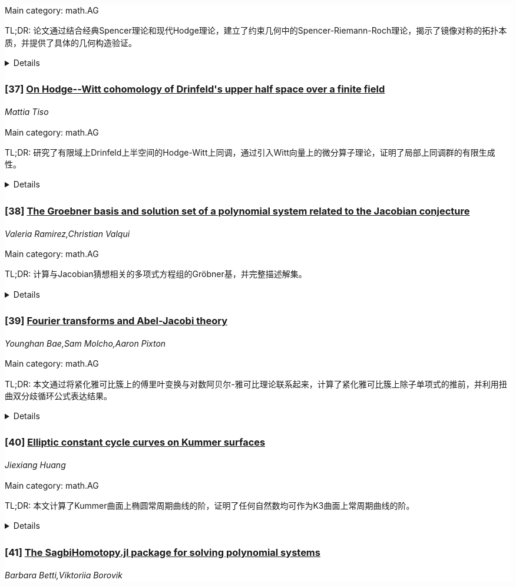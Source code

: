 Main category: math.AG

TL;DR: 论文通过结合经典Spencer理论和现代Hodge理论，建立了约束几何中的Spencer-Riemann-Roch理论，揭示了镜像对称的拓扑本质，并提供了具体的几何构造验证。


<details><summary>Details</summary></details>


### [37] [On Hodge--Witt cohomology of Drinfeld's upper half space over a finite field](https://arxiv.org/abs/2506.06246)
*Mattia Tiso*

Main category: math.AG

TL;DR: 研究了有限域上Drinfeld上半空间的Hodge-Witt上同调，通过引入Witt向量上的微分算子理论，证明了局部上同调群的有限生成性。


<details><summary>Details</summary></details>


### [38] [The Groebner basis and solution set of a polynomial system related to the Jacobian conjecture](https://arxiv.org/abs/2506.05697)
*Valeria Ramirez,Christian Valqui*

Main category: math.AG

TL;DR: 计算与Jacobian猜想相关的多项式方程组的Gröbner基，并完整描述解集。


<details><summary>Details</summary></details>


### [39] [Fourier transforms and Abel-Jacobi theory](https://arxiv.org/abs/2506.06116)
*Younghan Bae,Sam Molcho,Aaron Pixton*

Main category: math.AG

TL;DR: 本文通过将紧化雅可比簇上的傅里叶变换与对数阿贝尔-雅可比理论联系起来，计算了紧化雅可比簇上除子单项式的推前，并利用扭曲双分歧循环公式表达结果。


<details><summary>Details</summary></details>


### [40] [Elliptic constant cycle curves on Kummer surfaces](https://arxiv.org/abs/2506.06260)
*Jiexiang Huang*

Main category: math.AG

TL;DR: 本文计算了Kummer曲面上椭圆常周期曲线的阶，证明了任何自然数均可作为K3曲面上常周期曲线的阶。


<details><summary>Details</summary></details>


### [41] [The SagbiHomotopy.jl package for solving polynomial systems](https://arxiv.org/abs/2506.06264)
*Barbara Betti,Viktoriia Borovik*
